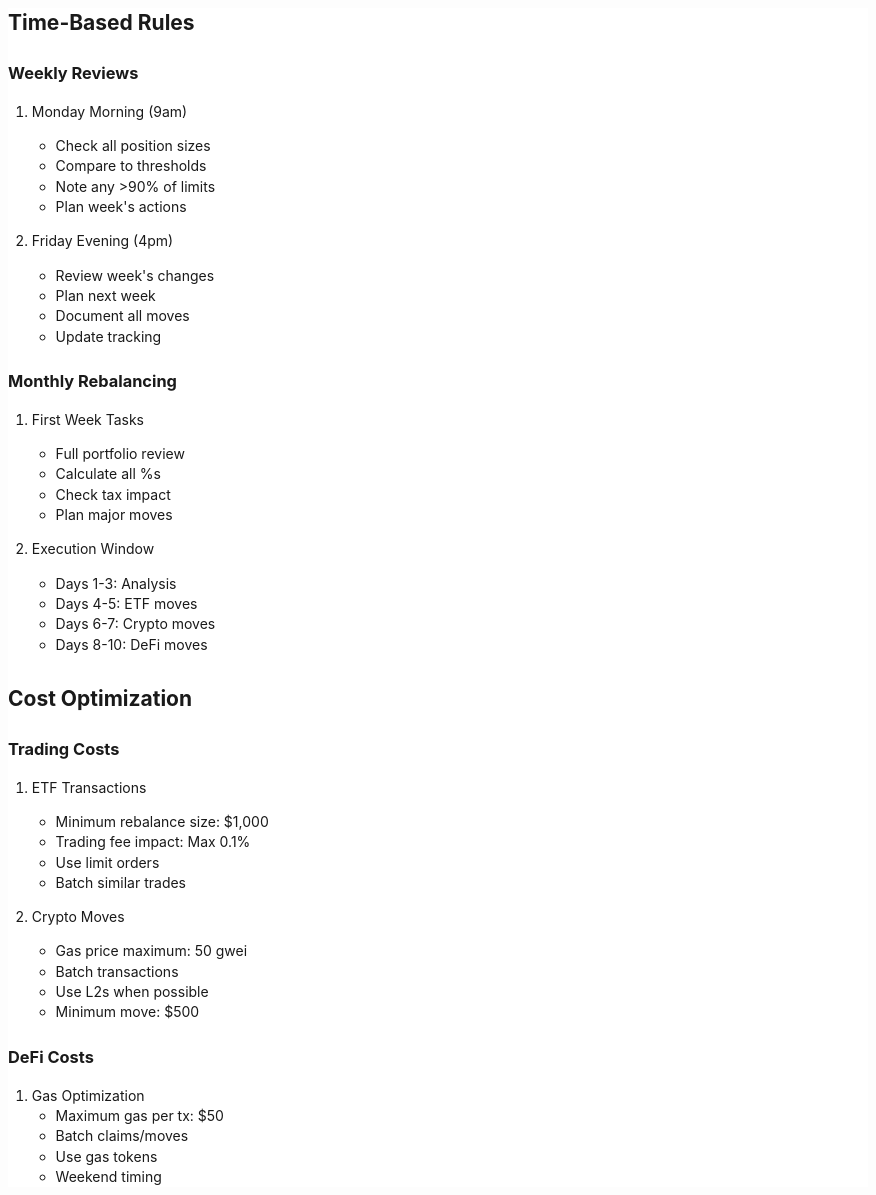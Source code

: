 ## Time-Based Rules

### Weekly Reviews
1. Monday Morning (9am)
   - Check all position sizes
   - Compare to thresholds
   - Note any >90% of limits
   - Plan week's actions

2. Friday Evening (4pm)
   - Review week's changes
   - Plan next week
   - Document all moves
   - Update tracking

### Monthly Rebalancing
1. First Week Tasks
   - Full portfolio review
   - Calculate all %s
   - Check tax impact
   - Plan major moves

2. Execution Window
   - Days 1-3: Analysis
   - Days 4-5: ETF moves
   - Days 6-7: Crypto moves
   - Days 8-10: DeFi moves

## Cost Optimization

### Trading Costs
1. ETF Transactions
   - Minimum rebalance size: $1,000
   - Trading fee impact: Max 0.1%
   - Use limit orders
   - Batch similar trades

2. Crypto Moves
   - Gas price maximum: 50 gwei
   - Batch transactions
   - Use L2s when possible
   - Minimum move: $500

### DeFi Costs
1. Gas Optimization
   - Maximum gas per tx: $50
   - Batch claims/moves
   - Use gas tokens
   - Weekend timing
